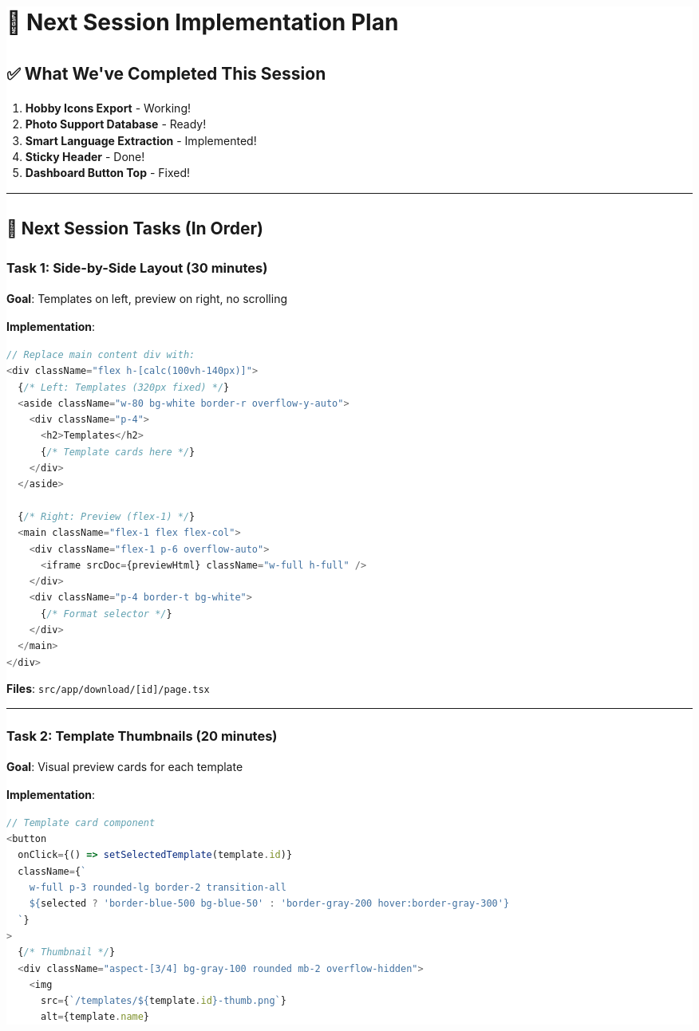 # 🚀 Next Session Implementation Plan

## ✅ What We've Completed This Session

1. **Hobby Icons Export** - Working!
2. **Photo Support Database** - Ready!
3. **Smart Language Extraction** - Implemented!
4. **Sticky Header** - Done!
5. **Dashboard Button Top** - Fixed!

---

## 🎯 Next Session Tasks (In Order)

### Task 1: Side-by-Side Layout (30 minutes)
**Goal**: Templates on left, preview on right, no scrolling

**Implementation**:
```typescript
// Replace main content div with:
<div className="flex h-[calc(100vh-140px)]">
  {/* Left: Templates (320px fixed) */}
  <aside className="w-80 bg-white border-r overflow-y-auto">
    <div className="p-4">
      <h2>Templates</h2>
      {/* Template cards here */}
    </div>
  </aside>
  
  {/* Right: Preview (flex-1) */}
  <main className="flex-1 flex flex-col">
    <div className="flex-1 p-6 overflow-auto">
      <iframe srcDoc={previewHtml} className="w-full h-full" />
    </div>
    <div className="p-4 border-t bg-white">
      {/* Format selector */}
    </div>
  </main>
</div>
```

**Files**: `src/app/download/[id]/page.tsx`

---

### Task 2: Template Thumbnails (20 minutes)
**Goal**: Visual preview cards for each template

**Implementation**:
```typescript
// Template card component
<button
  onClick={() => setSelectedTemplate(template.id)}
  className={`
    w-full p-3 rounded-lg border-2 transition-all
    ${selected ? 'border-blue-500 bg-blue-50' : 'border-gray-200 hover:border-gray-300'}
  `}
>
  {/* Thumbnail */}
  <div className="aspect-[3/4] bg-gray-100 rounded mb-2 overflow-hidden">
    <img 
      src={`/templates/${template.id}-thumb.png`} 
      alt={template.name}
```